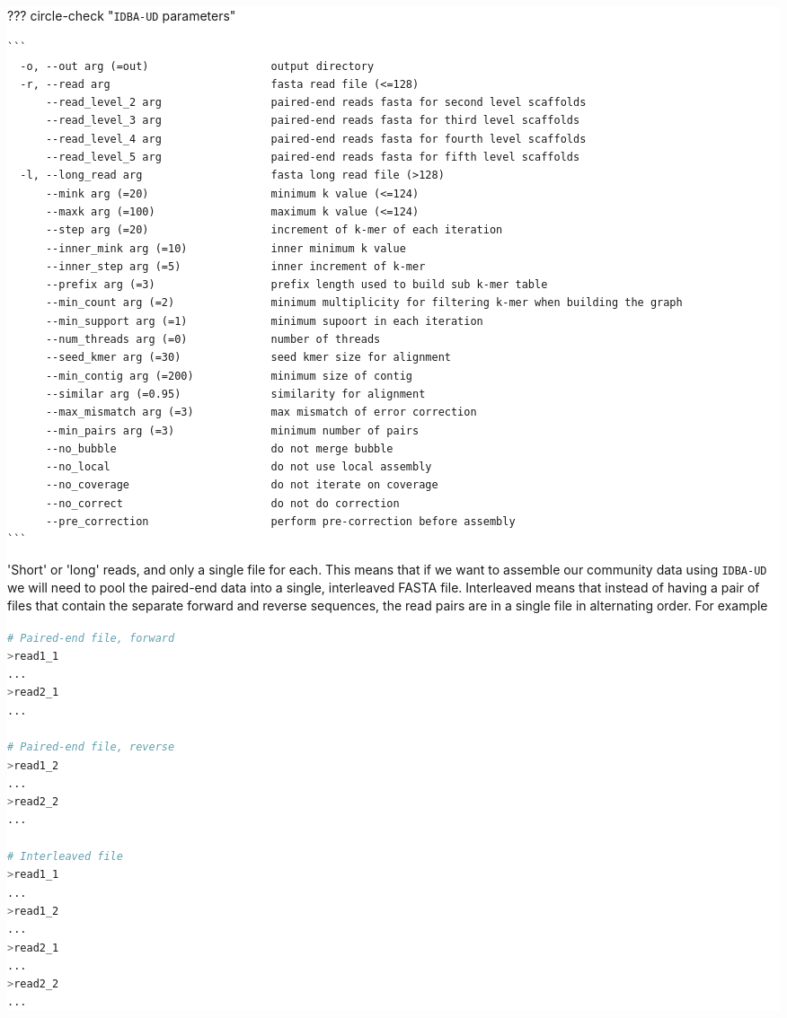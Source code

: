 ??? circle-check "`IDBA-UD` parameters"

    ```
      -o, --out arg (=out)                   output directory
      -r, --read arg                         fasta read file (<=128)
          --read_level_2 arg                 paired-end reads fasta for second level scaffolds
          --read_level_3 arg                 paired-end reads fasta for third level scaffolds
          --read_level_4 arg                 paired-end reads fasta for fourth level scaffolds
          --read_level_5 arg                 paired-end reads fasta for fifth level scaffolds
      -l, --long_read arg                    fasta long read file (>128)
          --mink arg (=20)                   minimum k value (<=124)
          --maxk arg (=100)                  maximum k value (<=124)
          --step arg (=20)                   increment of k-mer of each iteration
          --inner_mink arg (=10)             inner minimum k value
          --inner_step arg (=5)              inner increment of k-mer
          --prefix arg (=3)                  prefix length used to build sub k-mer table
          --min_count arg (=2)               minimum multiplicity for filtering k-mer when building the graph
          --min_support arg (=1)             minimum supoort in each iteration
          --num_threads arg (=0)             number of threads
          --seed_kmer arg (=30)              seed kmer size for alignment
          --min_contig arg (=200)            minimum size of contig
          --similar arg (=0.95)              similarity for alignment
          --max_mismatch arg (=3)            max mismatch of error correction
          --min_pairs arg (=3)               minimum number of pairs
          --no_bubble                        do not merge bubble
          --no_local                         do not use local assembly
          --no_coverage                      do not iterate on coverage
          --no_correct                       do not do correction
          --pre_correction                   perform pre-correction before assembly
    ```

'Short' or 'long' reads, and only a single file for each. This means that if we want to assemble our community data using `IDBA-UD` we will need to pool the paired-end data into a single, interleaved FASTA file. Interleaved means that instead of having a pair of files that contain the separate forward and reverse sequences, the read pairs are in a single file in alternating order. For example

```bash
# Paired-end file, forward
>read1_1
...
>read2_1
...

# Paired-end file, reverse
>read1_2
...
>read2_2
...

# Interleaved file
>read1_1
...
>read1_2
...
>read2_1
...
>read2_2
...
```
